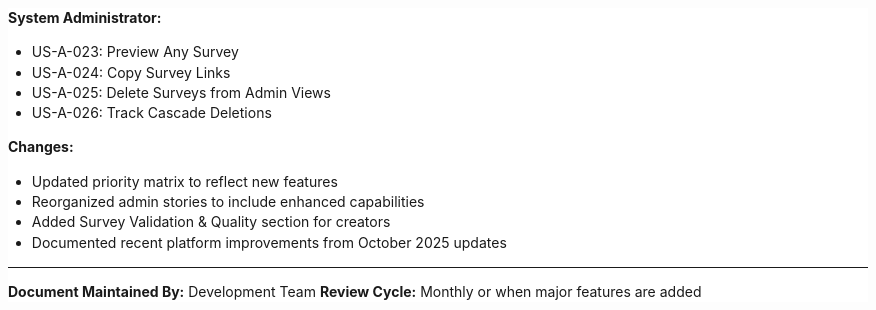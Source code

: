 **System Administrator:**
- US-A-023: Preview Any Survey
- US-A-024: Copy Survey Links
- US-A-025: Delete Surveys from Admin Views
- US-A-026: Track Cascade Deletions

**Changes:**
- Updated priority matrix to reflect new features
- Reorganized admin stories to include enhanced capabilities
- Added Survey Validation & Quality section for creators
- Documented recent platform improvements from October 2025 updates

---

**Document Maintained By:** Development Team
**Review Cycle:** Monthly or when major features are added
